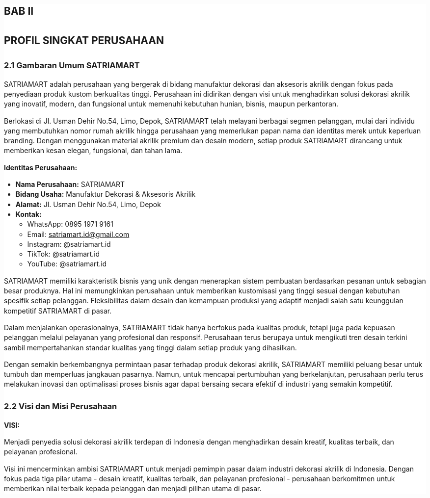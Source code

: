 ## BAB II
## PROFIL SINGKAT PERUSAHAAN

### 2.1 Gambaran Umum SATRIAMART

SATRIAMART adalah perusahaan yang bergerak di bidang manufaktur dekorasi dan aksesoris akrilik dengan fokus pada penyediaan produk kustom berkualitas tinggi. Perusahaan ini didirikan dengan visi untuk menghadirkan solusi dekorasi akrilik yang inovatif, modern, dan fungsional untuk memenuhi kebutuhan hunian, bisnis, maupun perkantoran.

Berlokasi di Jl. Usman Dehir No.54, Limo, Depok, SATRIAMART telah melayani berbagai segmen pelanggan, mulai dari individu yang membutuhkan nomor rumah akrilik hingga perusahaan yang memerlukan papan nama dan identitas merek untuk keperluan branding. Dengan menggunakan material akrilik premium dan desain modern, setiap produk SATRIAMART dirancang untuk memberikan kesan elegan, fungsional, dan tahan lama.

**Identitas Perusahaan:**
- **Nama Perusahaan:** SATRIAMART
- **Bidang Usaha:** Manufaktur Dekorasi & Aksesoris Akrilik
- **Alamat:** Jl. Usman Dehir No.54, Limo, Depok
- **Kontak:**
  - WhatsApp: 0895 1971 9161
  - Email: satriamart.id@gmail.com
  - Instagram: @satriamart.id
  - TikTok: @satriamart.id
  - YouTube: @satriamart.id

SATRIAMART memiliki karakteristik bisnis yang unik dengan menerapkan sistem pembuatan berdasarkan pesanan untuk sebagian besar produknya. Hal ini memungkinkan perusahaan untuk memberikan kustomisasi yang tinggi sesuai dengan kebutuhan spesifik setiap pelanggan. Fleksibilitas dalam desain dan kemampuan produksi yang adaptif menjadi salah satu keunggulan kompetitif SATRIAMART di pasar.

Dalam menjalankan operasionalnya, SATRIAMART tidak hanya berfokus pada kualitas produk, tetapi juga pada kepuasan pelanggan melalui pelayanan yang profesional dan responsif. Perusahaan terus berupaya untuk mengikuti tren desain terkini sambil mempertahankan standar kualitas yang tinggi dalam setiap produk yang dihasilkan.

Dengan semakin berkembangnya permintaan pasar terhadap produk dekorasi akrilik, SATRIAMART memiliki peluang besar untuk tumbuh dan memperluas jangkauan pasarnya. Namun, untuk mencapai pertumbuhan yang berkelanjutan, perusahaan perlu terus melakukan inovasi dan optimalisasi proses bisnis agar dapat bersaing secara efektif di industri yang semakin kompetitif.

### 2.2 Visi dan Misi Perusahaan

**VISI:**

Menjadi penyedia solusi dekorasi akrilik terdepan di Indonesia dengan menghadirkan desain kreatif, kualitas terbaik, dan pelayanan profesional.

Visi ini mencerminkan ambisi SATRIAMART untuk menjadi pemimpin pasar dalam industri dekorasi akrilik di Indonesia. Dengan fokus pada tiga pilar utama - desain kreatif, kualitas terbaik, dan pelayanan profesional - perusahaan berkomitmen untuk memberikan nilai terbaik kepada pelanggan dan menjadi pilihan utama di pasar.
